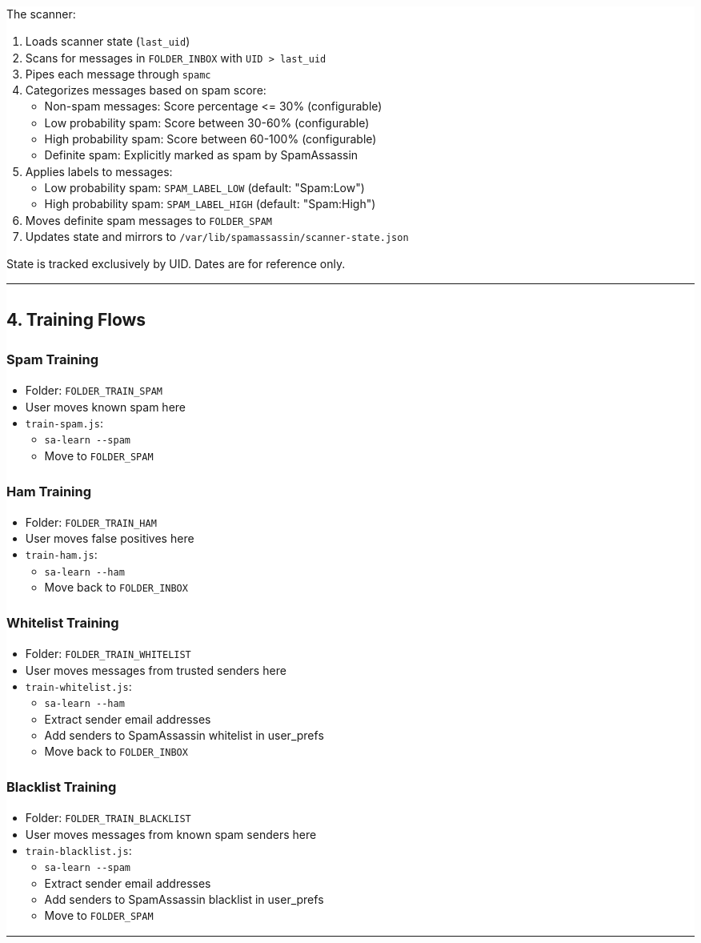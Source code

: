 The scanner:

1. Loads scanner state (`last_uid`)
2. Scans for messages in `FOLDER_INBOX` with `UID > last_uid`
3. Pipes each message through `spamc`
4. Categorizes messages based on spam score:
   - Non-spam messages: Score percentage <= 30% (configurable)
   - Low probability spam: Score between 30-60% (configurable)
   - High probability spam: Score between 60-100% (configurable)
   - Definite spam: Explicitly marked as spam by SpamAssassin
5. Applies labels to messages:
   - Low probability spam: `SPAM_LABEL_LOW` (default: "Spam:Low")
   - High probability spam: `SPAM_LABEL_HIGH` (default: "Spam:High")
6. Moves definite spam messages to `FOLDER_SPAM`
7. Updates state and mirrors to `/var/lib/spamassassin/scanner-state.json`

State is tracked exclusively by UID. Dates are for reference only.

---

## 4. Training Flows

### Spam Training

- Folder: `FOLDER_TRAIN_SPAM`
- User moves known spam here
- `train-spam.js`:
  - `sa-learn --spam`
  - Move to `FOLDER_SPAM`

### Ham Training

- Folder: `FOLDER_TRAIN_HAM`
- User moves false positives here
- `train-ham.js`:
  - `sa-learn --ham`
  - Move back to `FOLDER_INBOX`

### Whitelist Training

- Folder: `FOLDER_TRAIN_WHITELIST`
- User moves messages from trusted senders here
- `train-whitelist.js`:
  - `sa-learn --ham`
  - Extract sender email addresses
  - Add senders to SpamAssassin whitelist in user_prefs
  - Move back to `FOLDER_INBOX`

### Blacklist Training

- Folder: `FOLDER_TRAIN_BLACKLIST`
- User moves messages from known spam senders here
- `train-blacklist.js`:
  - `sa-learn --spam`
  - Extract sender email addresses
  - Add senders to SpamAssassin blacklist in user_prefs
  - Move to `FOLDER_SPAM`

---